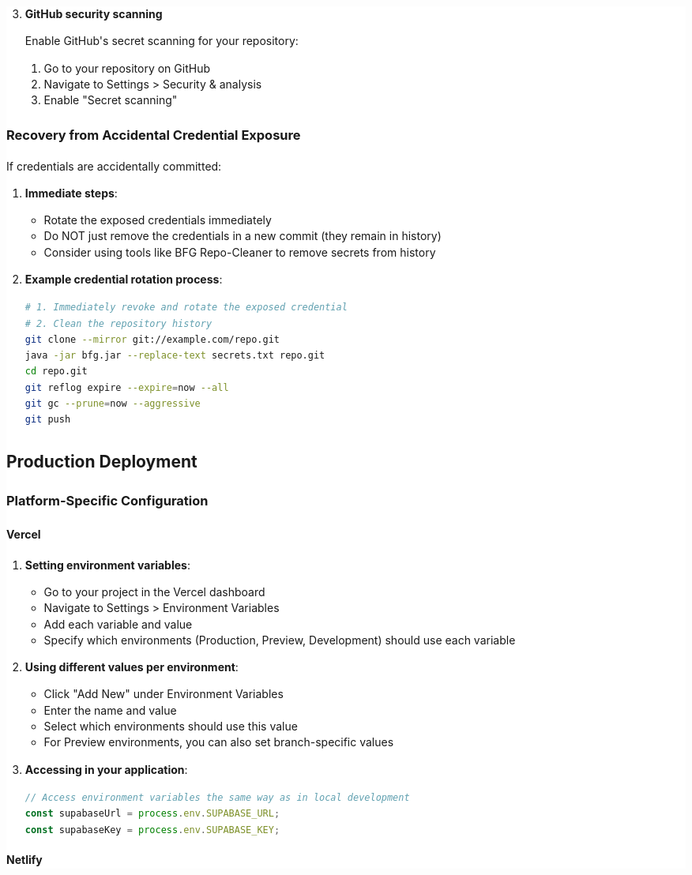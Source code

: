 3. **GitHub security scanning**

   Enable GitHub's secret scanning for your repository:
   
   1. Go to your repository on GitHub
   2. Navigate to Settings > Security & analysis
   3. Enable "Secret scanning"

### Recovery from Accidental Credential Exposure

If credentials are accidentally committed:

1. **Immediate steps**:
   - Rotate the exposed credentials immediately
   - Do NOT just remove the credentials in a new commit (they remain in history)
   - Consider using tools like BFG Repo-Cleaner to remove secrets from history

2. **Example credential rotation process**:
   ```bash
   # 1. Immediately revoke and rotate the exposed credential
   # 2. Clean the repository history
   git clone --mirror git://example.com/repo.git
   java -jar bfg.jar --replace-text secrets.txt repo.git
   cd repo.git
   git reflog expire --expire=now --all
   git gc --prune=now --aggressive
   git push
   ```

## Production Deployment

### Platform-Specific Configuration

#### Vercel

1. **Setting environment variables**:
   - Go to your project in the Vercel dashboard
   - Navigate to Settings > Environment Variables
   - Add each variable and value
   - Specify which environments (Production, Preview, Development) should use each variable

2. **Using different values per environment**:
   - Click "Add New" under Environment Variables
   - Enter the name and value
   - Select which environments should use this value
   - For Preview environments, you can also set branch-specific values

3. **Accessing in your application**:
   ```javascript
   // Access environment variables the same way as in local development
   const supabaseUrl = process.env.SUPABASE_URL;
   const supabaseKey = process.env.SUPABASE_KEY;
   ```

#### Netlify
